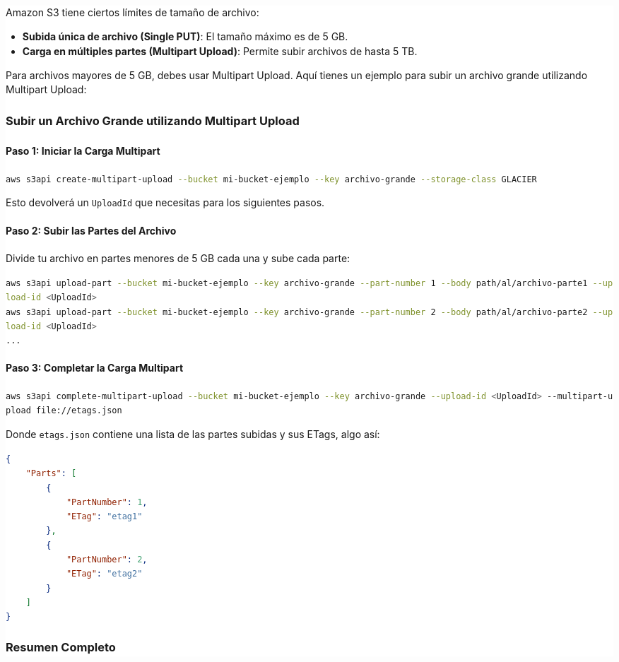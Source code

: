 Amazon S3 tiene ciertos límites de tamaño de archivo:

- **Subida única de archivo (Single PUT)**: El tamaño máximo es de 5 GB.
- **Carga en múltiples partes (Multipart Upload)**: Permite subir archivos de hasta 5 TB.

Para archivos mayores de 5 GB, debes usar Multipart Upload. Aquí tienes un ejemplo para subir un archivo grande utilizando Multipart Upload:

### Subir un Archivo Grande utilizando Multipart Upload

#### Paso 1: Iniciar la Carga Multipart

```sh
aws s3api create-multipart-upload --bucket mi-bucket-ejemplo --key archivo-grande --storage-class GLACIER
```

Esto devolverá un `UploadId` que necesitas para los siguientes pasos.

#### Paso 2: Subir las Partes del Archivo

Divide tu archivo en partes menores de 5 GB cada una y sube cada parte:

```sh
aws s3api upload-part --bucket mi-bucket-ejemplo --key archivo-grande --part-number 1 --body path/al/archivo-parte1 --upload-id <UploadId>
aws s3api upload-part --bucket mi-bucket-ejemplo --key archivo-grande --part-number 2 --body path/al/archivo-parte2 --upload-id <UploadId>
...
```

#### Paso 3: Completar la Carga Multipart

```sh
aws s3api complete-multipart-upload --bucket mi-bucket-ejemplo --key archivo-grande --upload-id <UploadId> --multipart-upload file://etags.json
```

Donde `etags.json` contiene una lista de las partes subidas y sus ETags, algo así:

```json
{
    "Parts": [
        {
            "PartNumber": 1,
            "ETag": "etag1"
        },
        {
            "PartNumber": 2,
            "ETag": "etag2"
        }
    ]
}
```

### Resumen Completo
